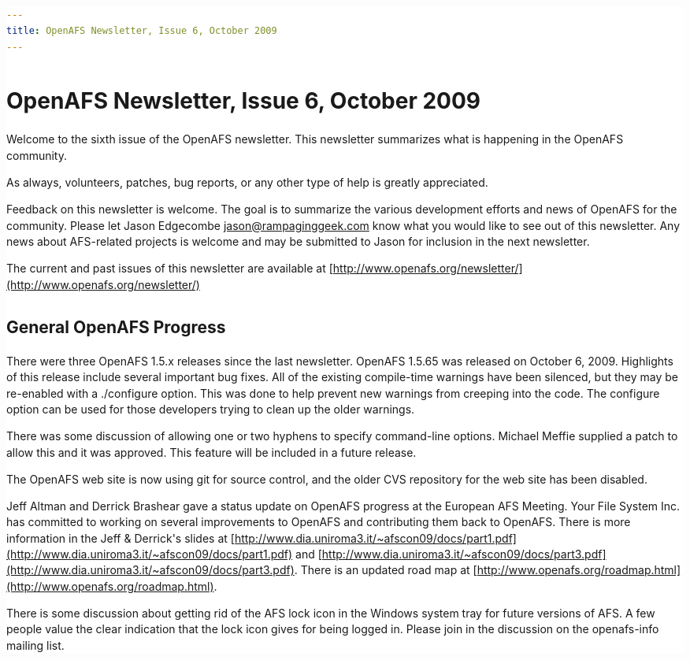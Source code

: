 ```yaml
---
title: OpenAFS Newsletter, Issue 6, October 2009
---
```


# OpenAFS Newsletter, Issue 6, October 2009

Welcome to the sixth issue of the OpenAFS newsletter. This newsletter
summarizes what is happening in the OpenAFS community.

As always, volunteers, patches, bug reports, or any other type of help is
greatly appreciated.

Feedback on this newsletter is welcome. The goal is to summarize the
various development efforts and news of OpenAFS for the community. Please
let Jason Edgecombe <jason@rampaginggeek.com> know what you would like to
see out of this newsletter. Any news about AFS-related projects is welcome
and may be submitted to Jason for inclusion in the next newsletter.

The current and past issues of this newsletter are available at
[http://www.openafs.org/newsletter/](http://www.openafs.org/newsletter/)

## General OpenAFS Progress

There were three OpenAFS 1.5.x releases since the last newsletter. OpenAFS
1.5.65 was released on October 6, 2009. Highlights of this release include
several important bug fixes. All of the existing compile-time warnings have
been silenced, but they may be re-enabled with a ./configure option. This
was done to help prevent new warnings from creeping into the code. The
configure option can be used for those developers trying to clean up the
older warnings.

There was some discussion of allowing one or two hyphens to specify
command-line options. Michael Meffie supplied a patch to allow this and it
was approved. This feature will be included in a future release.

The OpenAFS web site is now using git for source control, and the older
CVS repository for the web site has been disabled.

Jeff Altman and Derrick Brashear gave a status update on OpenAFS progress
at the European AFS Meeting. Your File System Inc. has committed to
working on several improvements to OpenAFS and contributing them back to
OpenAFS. There is more information in the Jeff & Derrick's slides at
[http://www.dia.uniroma3.it/~afscon09/docs/part1.pdf](http://www.dia.uniroma3.it/~afscon09/docs/part1.pdf) and
[http://www.dia.uniroma3.it/~afscon09/docs/part3.pdf](http://www.dia.uniroma3.it/~afscon09/docs/part3.pdf). There is an
updated road map at [http://www.openafs.org/roadmap.html](http://www.openafs.org/roadmap.html).

There is some discussion about getting rid of the AFS lock icon in the
Windows system tray for future versions of AFS. A few people value the
clear indication that the lock icon gives for being logged in. Please join
in the discussion on the openafs-info mailing list.
